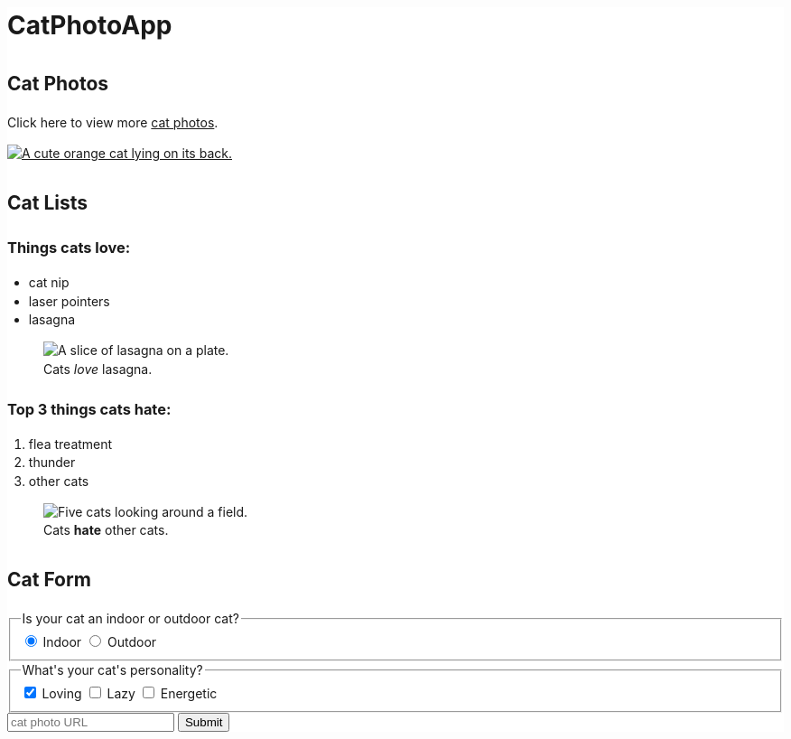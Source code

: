 <html>
  <body>
    <h1>CatPhotoApp</h1>
    <main>
      <section>
       <h2>Cat Photos</h2>
       <!-- TODO: Add link to cat photos -->
       <p>Click here to view more <a target="_blank" href="https://freecatphotoapp.com">cat photos</a>.</p>
       <a href="https://freecatphotoapp.com"><img src="https://cdn.freecodecamp.org/curriculum/cat-photo-app/relaxing-cat.jpg" alt="A cute orange cat lying on its back."></a>
     </section>
     <section>
        <h2>Cat Lists</h2>
        <h3>Things cats love:</h3>
        <ul>
          <li>cat nip</li>
          <li>laser pointers</li>
          <li>lasagna</li>
        </ul>
        <figure>
         <img src="https://cdn.freecodecamp.org/curriculum/cat-photo-app/lasagna.jpg" alt="A slice of lasagna on a plate.">
         <figcaption>Cats <em>love</em> lasagna.</figcaption>
        </figure>
        <h3>Top 3 things cats hate:</h3>
        <ol>
          <li>flea treatment</li>
          <li>thunder</li>
          <li>other cats</li>
        </ol>
        <figure>
          <img src="https://cdn.freecodecamp.org/curriculum/cat-photo-app/cats.jpg" alt="Five cats looking around a field.">
          <figcaption>Cats <strong>hate</strong> other cats.</figcaption>
        </figure>
     </section>
     <section>
        <h2>Cat Form</h2>
        <form action="https://freecatphotoapp.com/submit-cat-photo">
        <fieldset>
            <legend>Is your cat an indoor or outdoor cat?</legend>
            <label><input id="indoor" type="radio" name="indoor-outdoor" value="indoor" checked> Indoor</label>
            <label><input id="outdoor" type="radio" name="indoor-outdoor" value="outdoor"> Outdoor</label>
        </fieldset>
        <fieldset>
            <legend>What's your cat's personality?</legend>
            <input id="loving" type="checkbox" name="personality" value="loving" checked> <label for="loving">Loving</label>
            <input id="lazy" type="checkbox" name="personality" value="lazy"> <label for="lazy">Lazy</label>
            <input id="energetic" type="checkbox" name="personality" value="energetic"> <label for="energetic">Energetic</label>
        </fieldset>
            <input type="text" name="catphotourl" placeholder="cat photo URL" required>
            <button type="submit">Submit</button>
        </form>
     </section>
    </main>
